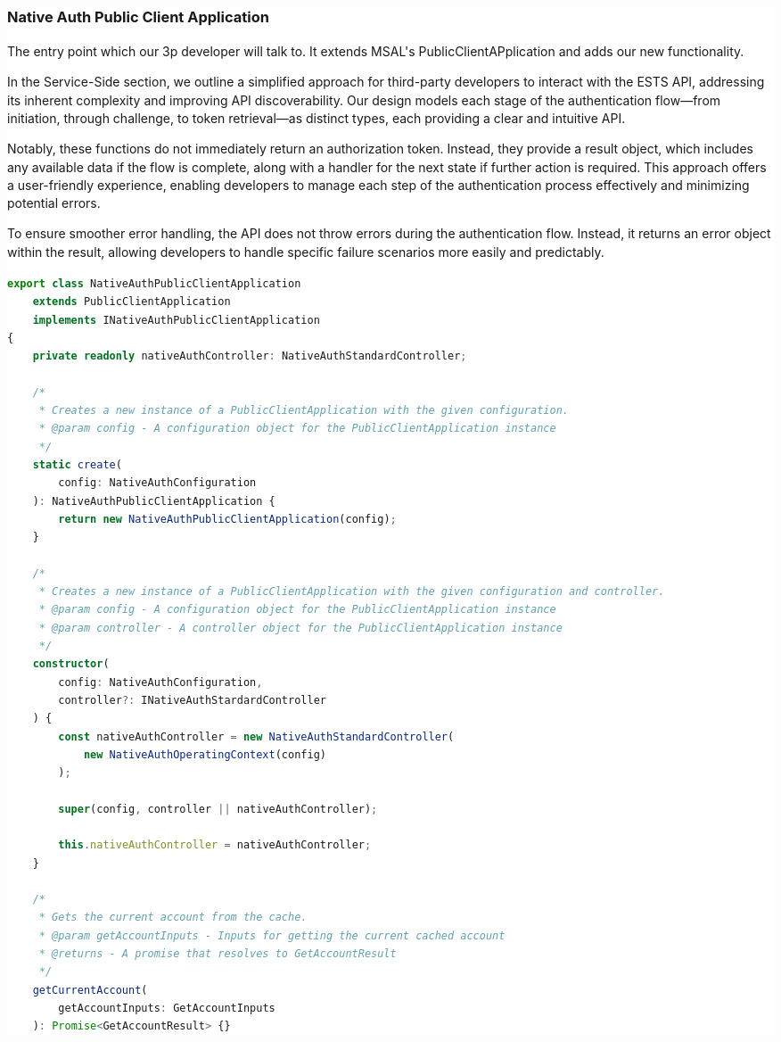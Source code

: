 ### Native Auth Public Client Application

The entry point which our 3p developer will talk to.
It extends MSAL's PublicClientAPplication and adds our new functionality.

In the Service-Side section, we outline a simplified approach for third-party developers to interact with the ESTS API, addressing its inherent complexity and improving API discoverability. Our design models each stage of the authentication flow—from initiation, through challenge, to token retrieval—as distinct types, each providing a clear and intuitive API.

Notably, these functions do not immediately return an authorization token. Instead, they provide a result object, which includes any available data if the flow is complete, along with a handler for the next state if further action is required. This approach offers a user-friendly experience, enabling developers to manage each step of the authentication process effectively and minimizing potential errors.

To ensure smoother error handling, the API does not throw errors during the authentication flow. Instead, it returns an error object within the result, allowing developers to handle specific failure scenarios more easily and predictably.

```ts
export class NativeAuthPublicClientApplication
    extends PublicClientApplication
    implements INativeAuthPublicClientApplication
{
    private readonly nativeAuthController: NativeAuthStandardController;

    /*
     * Creates a new instance of a PublicClientApplication with the given configuration.
     * @param config - A configuration object for the PublicClientApplication instance
     */
    static create(
        config: NativeAuthConfiguration
    ): NativeAuthPublicClientApplication {
        return new NativeAuthPublicClientApplication(config);
    }

    /*
     * Creates a new instance of a PublicClientApplication with the given configuration and controller.
     * @param config - A configuration object for the PublicClientApplication instance
     * @param controller - A controller object for the PublicClientApplication instance
     */
    constructor(
        config: NativeAuthConfiguration,
        controller?: INativeAuthStardardController
    ) {
        const nativeAuthController = new NativeAuthStandardController(
            new NativeAuthOperatingContext(config)
        );

        super(config, controller || nativeAuthController);

        this.nativeAuthController = nativeAuthController;
    }

    /*
     * Gets the current account from the cache.
     * @param getAccountInputs - Inputs for getting the current cached account
     * @returns - A promise that resolves to GetAccountResult
     */
    getCurrentAccount(
        getAccountInputs: GetAccountInputs
    ): Promise<GetAccountResult> {}

```